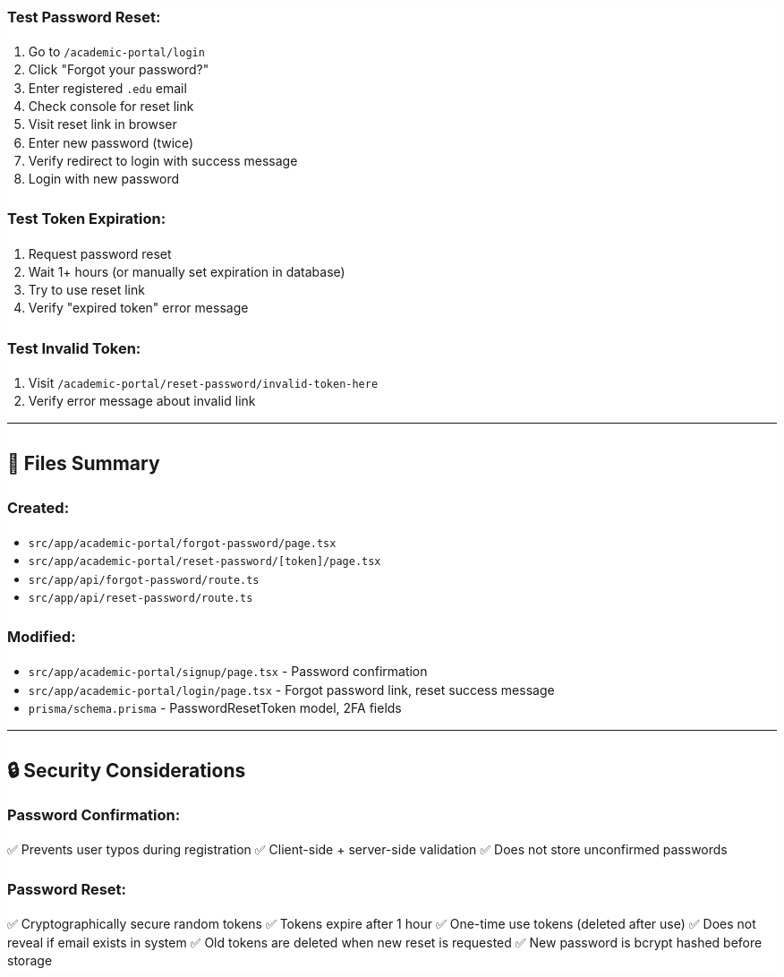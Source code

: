 ### Test Password Reset:
1. Go to `/academic-portal/login`
2. Click "Forgot your password?"
3. Enter registered `.edu` email
4. Check console for reset link
5. Visit reset link in browser
6. Enter new password (twice)
7. Verify redirect to login with success message
8. Login with new password

### Test Token Expiration:
1. Request password reset
2. Wait 1+ hours (or manually set expiration in database)
3. Try to use reset link
4. Verify "expired token" error message

### Test Invalid Token:
1. Visit `/academic-portal/reset-password/invalid-token-here`
2. Verify error message about invalid link

---

## 📁 Files Summary

### Created:
- `src/app/academic-portal/forgot-password/page.tsx`
- `src/app/academic-portal/reset-password/[token]/page.tsx`
- `src/app/api/forgot-password/route.ts`
- `src/app/api/reset-password/route.ts`

### Modified:
- `src/app/academic-portal/signup/page.tsx` - Password confirmation
- `src/app/academic-portal/login/page.tsx` - Forgot password link, reset success message
- `prisma/schema.prisma` - PasswordResetToken model, 2FA fields

---

## 🔒 Security Considerations

### Password Confirmation:
✅ Prevents user typos during registration
✅ Client-side + server-side validation
✅ Does not store unconfirmed passwords

### Password Reset:
✅ Cryptographically secure random tokens
✅ Tokens expire after 1 hour
✅ One-time use tokens (deleted after use)
✅ Does not reveal if email exists in system
✅ Old tokens are deleted when new reset is requested
✅ New password is bcrypt hashed before storage
